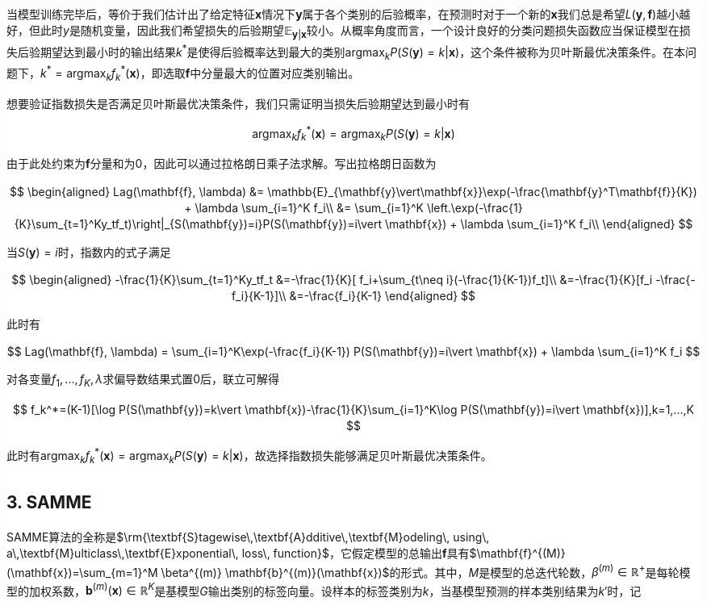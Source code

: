 当模型训练完毕后，等价于我们估计出了给定特征$\mathbf{x}$情况下$\mathbf{y}$属于各个类别的后验概率，在预测时对于一个新的$\mathbf{x}$我们总是希望$L(\mathbf{y},\mathbf{f})$越小越好，但此时$y$是随机变量，因此我们希望损失的后验期望$\mathbb{E}_{\mathbf{y}\vert\mathbf{x}}$较小。从概率角度而言，一个设计良好的分类问题损失函数应当保证模型在损失后验期望达到最小时的输出结果$k^*$是使得后验概率达到最大的类别$\mathop{\arg\max}_k P(S(\mathbf{y})=k\vert \mathbf{x})$，这个条件被称为贝叶斯最优决策条件。在本问题下，$k^* =\mathop{\arg\max}_kf_k^*(\mathbf{x})$，即选取$\mathbf{f}$中分量最大的位置对应类别输出。

想要验证指数损失是否满足贝叶斯最优决策条件，我们只需证明当损失后验期望达到最小时有

$$\mathop{\arg\max}_kf_k^*(\mathbf{x})=\mathop{\arg\max}_k P(S(\mathbf{y})=k\vert \mathbf{x})$$

由于此处约束为$\mathbf{f}$分量和为$0$，因此可以通过拉格朗日乘子法求解。写出拉格朗日函数为

$$
\begin{aligned}
Lag(\mathbf{f}, \lambda) &= \mathbb{E}_{\mathbf{y}\vert\mathbf{x}}\exp(-\frac{\mathbf{y}^T\mathbf{f}}{K}) + \lambda \sum_{i=1}^K f_i\\
&= \sum_{i=1}^K \left.\exp(-\frac{1}{K}\sum_{t=1}^Ky_tf_t)\right|_{S(\mathbf{y})=i}P(S(\mathbf{y})=i\vert \mathbf{x}) + \lambda \sum_{i=1}^K f_i\\
\end{aligned}
$$

当$S(\mathbf{y})=i$时，指数内的式子满足

$$
\begin{aligned}
-\frac{1}{K}\sum_{t=1}^Ky_tf_t &=-\frac{1}{K}[ f_i+\sum_{t\neq i}(-\frac{1}{K-1})f_t]\\
&=-\frac{1}{K}[f_i -\frac{-f_i}{K-1}]\\
&=-\frac{f_i}{K-1}
\end{aligned}
$$

此时有

$$
Lag(\mathbf{f}, \lambda) = \sum_{i=1}^K\exp(-\frac{f_i}{K-1}) P(S(\mathbf{y})=i\vert \mathbf{x}) + \lambda \sum_{i=1}^K f_i
$$

对各变量$f_1,...,f_K,\lambda$求偏导数结果式置0后，联立可解得

$$
f_k^*=(K-1)[\log P(S(\mathbf{y})=k\vert \mathbf{x})-\frac{1}{K}\sum_{i=1}^K\log P(S(\mathbf{y})=i\vert \mathbf{x})],k=1,...,K
$$

此时有$\mathop{\arg\max}_kf_k^*(\mathbf{x})=\mathop{\arg\max}_k P(S(\mathbf{y})=k\vert \mathbf{x})$，故选择指数损失能够满足贝叶斯最优决策条件。

## 3. SAMME

SAMME算法的全称是$\rm{\textbf{S}tagewise\,\textbf{A}dditive\,\textbf{M}odeling\, using\, a\,\textbf{M}ulticlass\,\textbf{E}xponential\, loss\, function}$，它假定模型的总输出$\mathbf{f}$具有$\mathbf{f}^{(M)}(\mathbf{x})=\sum_{m=1}^M \beta^{(m)} \mathbf{b}^{(m)}(\mathbf{x})$的形式。其中，$M$是模型的总迭代轮数，$\beta^{(m)}\in \mathbb{R^+}$是每轮模型的加权系数，$\mathbf{b}^{(m)}(\mathbf{x}) \in\mathbb{R}^K$是基模型$G$输出类别的标签向量。设样本的标签类别为$k$，当基模型预测的样本类别结果为$k'$时，记
